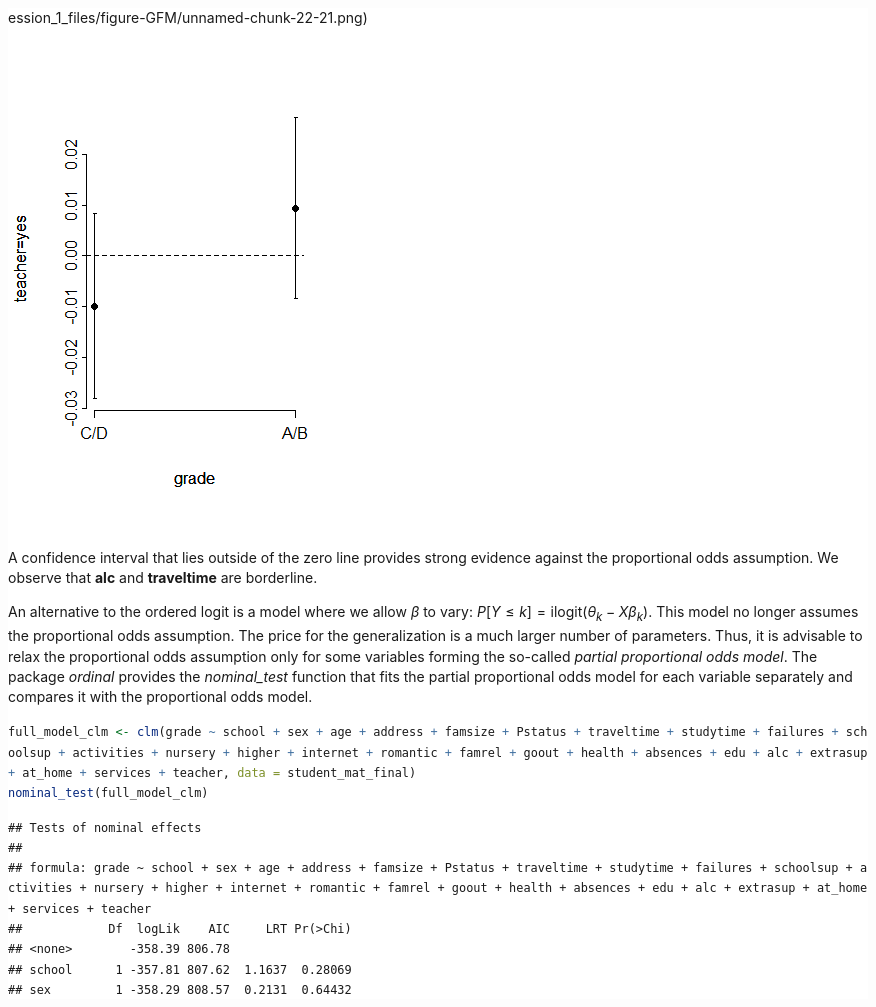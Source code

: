 ession_1_files/figure-GFM/unnamed-chunk-22-21.png)![](Third_circle_ordinal_regression_1_files/figure-GFM/unnamed-chunk-22-22.png)

<br/> A confidence interval that lies outside of the zero line provides
strong evidence against the proportional odds assumption. We observe
that **alc** and **traveltime** are borderline.

An alternative to the ordered logit is a model where we allow $\beta$ to
vary: $P[Y \leq k ] = \mathrm{ilogit}  (\theta_k - X\beta_k)$. This
model no longer assumes the proportional odds assumption. The price for
the generalization is a much larger number of parameters. Thus, it is
advisable to relax the proportional odds assumption only for some
variables forming the so-called *partial proportional odds model*. The
package *ordinal* provides the *nominal_test* function that fits the
partial proportional odds model for each variable separately and
compares it with the proportional odds model. <br/>

``` r
full_model_clm <- clm(grade ~ school + sex + age + address + famsize + Pstatus + traveltime + studytime + failures + schoolsup + activities + nursery + higher + internet + romantic + famrel + goout + health + absences + edu + alc + extrasup + at_home + services + teacher, data = student_mat_final)
nominal_test(full_model_clm)
```

    ## Tests of nominal effects
    ## 
    ## formula: grade ~ school + sex + age + address + famsize + Pstatus + traveltime + studytime + failures + schoolsup + activities + nursery + higher + internet + romantic + famrel + goout + health + absences + edu + alc + extrasup + at_home + services + teacher
    ##            Df  logLik    AIC     LRT Pr(>Chi)  
    ## <none>        -358.39 806.78                   
    ## school      1 -357.81 807.62  1.1637  0.28069  
    ## sex         1 -358.29 808.57  0.2131  0.64432  